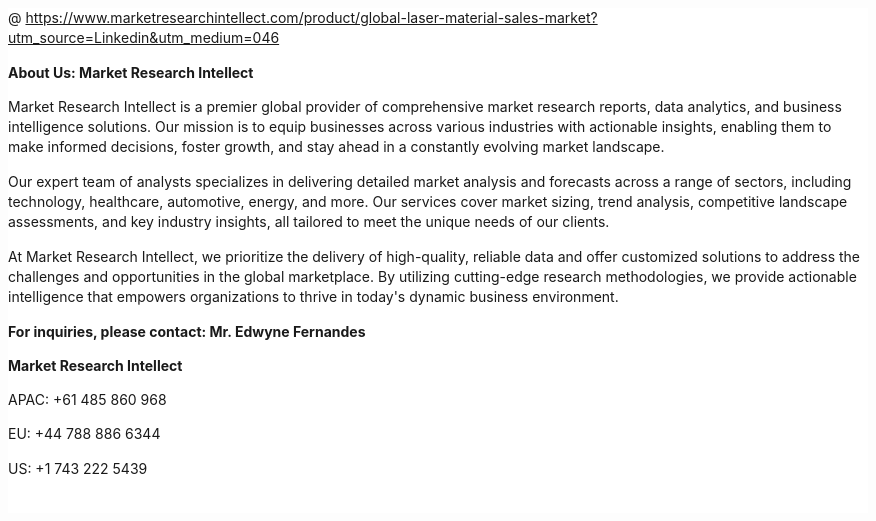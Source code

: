 @</strong>&nbsp;<a href="https://www.marketresearchintellect.com/product/global-laser-material-sales-market?utm_source=Linkedin&utm_medium=046">https://www.marketresearchintellect.com/product/global-laser-material-sales-market?utm_source=Linkedin&utm_medium=046</a></span></p><p><strong>About Us: Market Research Intellect</strong></p><p>Market Research Intellect is a premier global provider of comprehensive market research reports, data analytics, and business intelligence solutions. Our mission is to equip businesses across various industries with actionable insights, enabling them to make informed decisions, foster growth, and stay ahead in a constantly evolving market landscape.</p><p>Our expert team of analysts specializes in delivering detailed market analysis and forecasts across a range of sectors, including technology, healthcare, automotive, energy, and more. Our services cover market sizing, trend analysis, competitive landscape assessments, and key industry insights, all tailored to meet the unique needs of our clients.</p><p>At Market Research Intellect, we prioritize the delivery of high-quality, reliable data and offer customized solutions to address the challenges and opportunities in the global marketplace. By utilizing cutting-edge research methodologies, we provide actionable intelligence that empowers organizations to thrive in today's dynamic business environment.</p><p><strong>For inquiries, please contact: Mr. Edwyne Fernandes</strong></p><p><strong>Market Research Intellect</strong></p><p>APAC: +61 485 860 968</p><p>EU: +44 788 886 6344</p><p>US: +1 743 222 5439</p></div><div class="article-main__content" data-test-id="publishing-text-block">&nbsp;</div>
